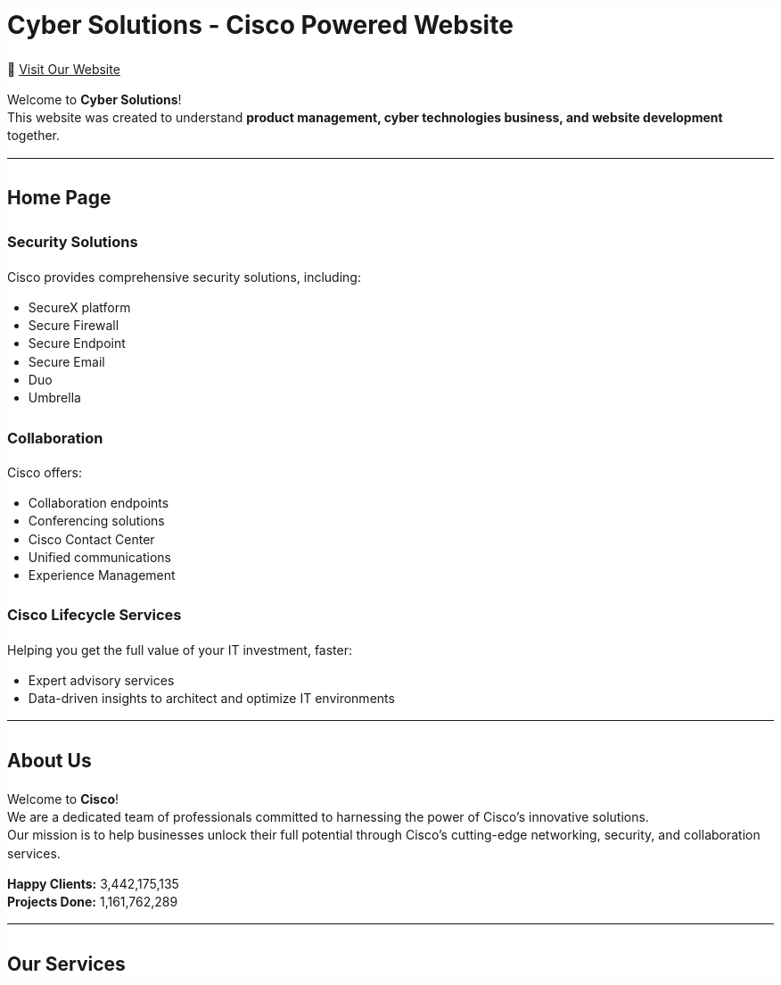 # Cyber Solutions - Cisco Powered Website
🔗 [Visit Our Website](https://mahnoor276.github.io/Website/index.html)


Welcome to **Cyber Solutions**!  
This website was created to understand **product management, cyber technologies business, and website development** together.

---

## Home Page

### Security Solutions
Cisco provides comprehensive security solutions, including:
- SecureX platform
- Secure Firewall
- Secure Endpoint
- Secure Email
- Duo
- Umbrella

### Collaboration
Cisco offers:
- Collaboration endpoints
- Conferencing solutions
- Cisco Contact Center
- Unified communications
- Experience Management

### Cisco Lifecycle Services
Helping you get the full value of your IT investment, faster:
- Expert advisory services
- Data-driven insights to architect and optimize IT environments

---

## About Us

Welcome to **Cisco**!  
We are a dedicated team of professionals committed to harnessing the power of Cisco’s innovative solutions.  
Our mission is to help businesses unlock their full potential through Cisco’s cutting-edge networking, security, and collaboration services.

**Happy Clients:** 3,442,175,135  
**Projects Done:** 1,161,762,289

---

## Our Services
